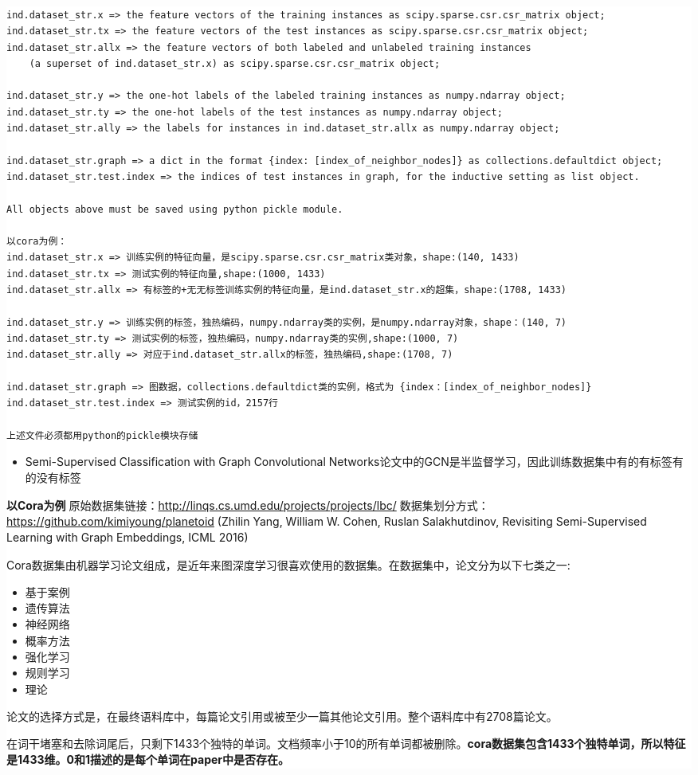 ```
ind.dataset_str.x => the feature vectors of the training instances as scipy.sparse.csr.csr_matrix object;
ind.dataset_str.tx => the feature vectors of the test instances as scipy.sparse.csr.csr_matrix object;
ind.dataset_str.allx => the feature vectors of both labeled and unlabeled training instances 
    (a superset of ind.dataset_str.x) as scipy.sparse.csr.csr_matrix object;
    
ind.dataset_str.y => the one-hot labels of the labeled training instances as numpy.ndarray object;
ind.dataset_str.ty => the one-hot labels of the test instances as numpy.ndarray object;
ind.dataset_str.ally => the labels for instances in ind.dataset_str.allx as numpy.ndarray object;

ind.dataset_str.graph => a dict in the format {index: [index_of_neighbor_nodes]} as collections.defaultdict object;
ind.dataset_str.test.index => the indices of test instances in graph, for the inductive setting as list object.

All objects above must be saved using python pickle module.
    
以cora为例：
ind.dataset_str.x => 训练实例的特征向量，是scipy.sparse.csr.csr_matrix类对象，shape:(140, 1433)
ind.dataset_str.tx => 测试实例的特征向量,shape:(1000, 1433)
ind.dataset_str.allx => 有标签的+无无标签训练实例的特征向量，是ind.dataset_str.x的超集，shape:(1708, 1433)

ind.dataset_str.y => 训练实例的标签，独热编码，numpy.ndarray类的实例，是numpy.ndarray对象，shape：(140, 7)
ind.dataset_str.ty => 测试实例的标签，独热编码，numpy.ndarray类的实例,shape:(1000, 7)
ind.dataset_str.ally => 对应于ind.dataset_str.allx的标签，独热编码,shape:(1708, 7)

ind.dataset_str.graph => 图数据，collections.defaultdict类的实例，格式为 {index：[index_of_neighbor_nodes]}
ind.dataset_str.test.index => 测试实例的id，2157行

上述文件必须都用python的pickle模块存储
```

- Semi-Supervised Classification with Graph Convolutional Networks论文中的GCN是半监督学习，因此训练数据集中有的有标签有的没有标签

**以Cora为例**
原始数据集链接：http://linqs.cs.umd.edu/projects/projects/lbc/
数据集划分方式：https://github.com/kimiyoung/planetoid (Zhilin Yang, William W. Cohen, Ruslan Salakhutdinov, Revisiting Semi-Supervised Learning with Graph Embeddings, ICML 2016)

Cora数据集由机器学习论文组成，是近年来图深度学习很喜欢使用的数据集。在数据集中，论文分为以下七类之一:

* 基于案例
* 遗传算法
* 神经网络
* 概率方法
* 强化学习
* 规则学习
* 理论

论文的选择方式是，在最终语料库中，每篇论文引用或被至少一篇其他论文引用。整个语料库中有2708篇论文。

在词干堵塞和去除词尾后，只剩下1433个独特的单词。文档频率小于10的所有单词都被删除。**cora数据集包含1433个独特单词，所以特征是1433维。0和1描述的是每个单词在paper中是否存在。**
